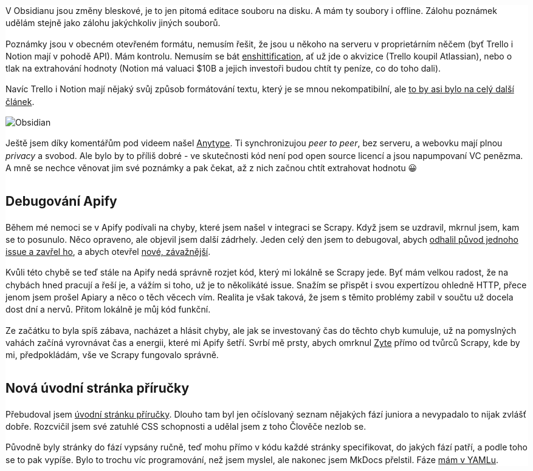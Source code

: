 V Obsidianu jsou změny bleskové, je to jen pitomá editace souboru na disku.
A mám ty soubory i offline.
Zálohu poznámek udělám stejně jako zálohu jakýchkoliv jiných souborů.

Poznámky jsou v obecném otevřeném formátu, nemusím řešit, že jsou u někoho na serveru v proprietárním něčem (byť Trello i Notion mají v pohodě API).
Mám kontrolu.
Nemusím se bát [enshittification](https://pluralistic.net/2023/01/21/potemkin-ai/#hey-guys), ať už jde o akvizice (Trello koupil Atlassian), nebo o tlak na extrahování hodnoty (Notion má valuaci $10B a jejich investoři budou chtít ty peníze, co do toho dali).

Navíc Trello i Notion mají nějaký svůj způsob formátování textu, který je se mnou nekompatibilní, ale [to by asi bylo na celý další článek](https://mastodonczech.cz/@honzajavorek/111108686881333783).

![Obsidian]({static}/images/screenshot-2024-03-08-at-21-03-09.png)

Ještě jsem díky komentářům pod videem našel [Anytype](https://anytype.io/).
Ti synchronizujou _peer to peer_, bez serveru, a webovku mají plnou _privacy_ a svobod.
Ale bylo by to příliš dobré - ve skutečnosti kód není pod open source licencí a jsou napumpovaní VC penězma.
A mně se nechce věnovat jim své poznámky a pak čekat, až z nich začnou chtít extrahovat hodnotu 😀

## Debugování Apify

Během mé nemoci se v Apify podívali na chyby, které jsem našel v integraci se Scrapy.
Když jsem se uzdravil, mkrnul jsem, kam se to posunulo.
Něco opraveno, ale objevil jsem další zádrhely.
Jeden celý den jsem to debugoval, abych [odhalil původ jednoho issue a zavřel ho](https://github.com/apify/apify-sdk-python/issues/189), a abych otevřel [nové, závažnější](https://github.com/apify/apify-sdk-python/issues/190).

Kvůli této chybě se teď stále na Apify nedá správně rozjet kód, který mi lokálně se Scrapy jede.
Byť mám velkou radost, že na chybách hned pracují a řeší je, a vážím si toho, už je to několikáté issue.
Snažím se přispět i svou expertízou ohledně HTTP, přece jenom jsem prošel Apiary a něco o těch věcech vím.
Realita je však taková, že jsem s těmito problémy zabil v součtu už docela dost dní a nervů.
Přitom lokálně je můj kód funkční.

Ze začátku to byla spíš zábava, nacházet a hlásit chyby, ale jak se investovaný čas do těchto chyb kumuluje, už na pomyslných vahách začíná vyrovnávat čas a energii, které mi Apify šetří.
Svrbí mě prsty, abych omrknul [Zyte](https://www.zyte.com/scrapy-cloud/) přímo od tvůrců Scrapy, kde by mi, předpokládám, vše ve Scrapy fungovalo správně.

## Nová úvodní stránka příručky

Přebudoval jsem [úvodní stránku příručky](https://junior.guru/handbook/). Dlouho tam byl jen očíslovaný seznam nějakých fází juniora a nevypadalo to nijak zvlášť dobře.
Rozcvičil jsem své zatuhlé CSS schopnosti a udělal jsem z toho Člověče nezlob se.

Původně byly stránky do fází vypsány ručně, teď mohu přímo v kódu každé stránky specifikovat, do jakých fází patří, a podle toho se to pak vypíše.
Bylo to trochu víc programování, než jsem myslel, ale nakonec jsem MkDocs přelstil.
Fáze [mám v YAMLu](https://github.com/juniorguru/junior.guru/blob/e220102b78dcab7cc6c50d1f81e1970a5bbffa3f/juniorguru/data/stages.yml).
